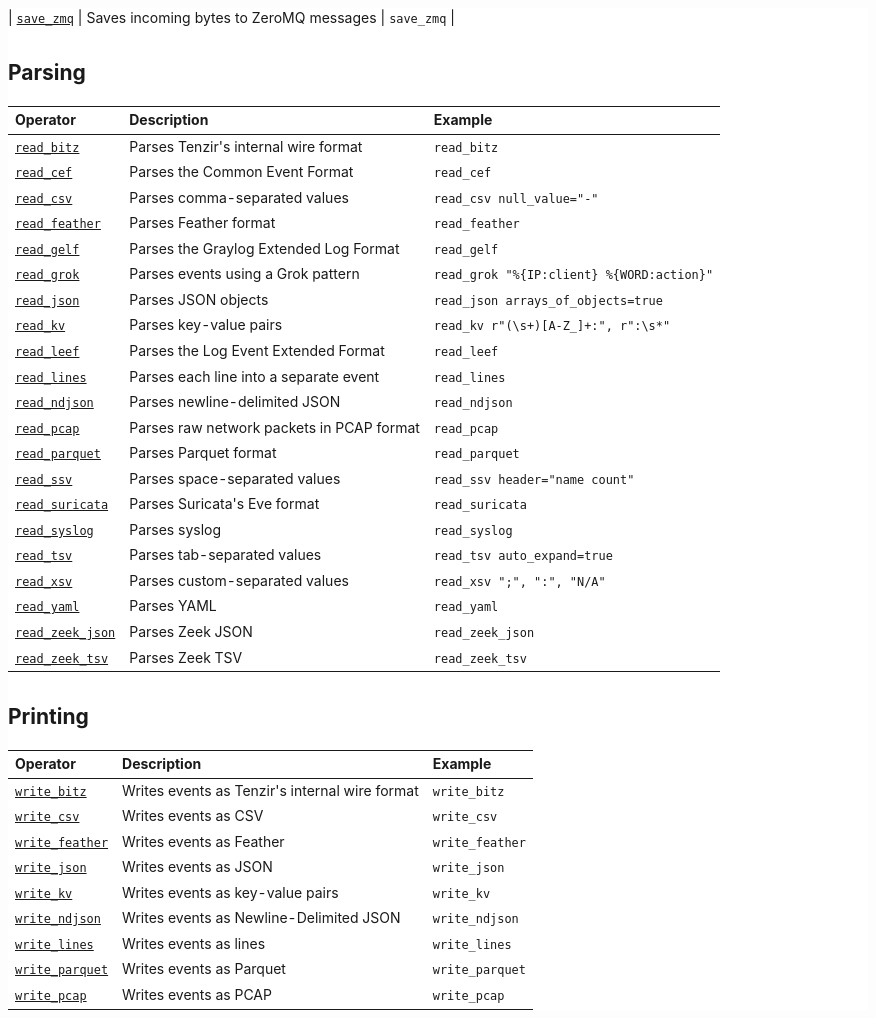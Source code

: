 | [`save_zmq`](/reference/operators/save_zmq)                           | Saves incoming bytes to ZeroMQ messages         | `save_zmq`                           |

## Parsing

| Operator                                                | Description                               | Example                                   |
| :------------------------------------------------------ | :---------------------------------------- | :---------------------------------------- |
| [`read_bitz`](/reference/operators/read_bitz)           | Parses Tenzir's internal wire format      | `read_bitz`                               |
| [`read_cef`](/reference/operators/read_cef)             | Parses the Common Event Format            | `read_cef`                                |
| [`read_csv`](/reference/operators/read_csv)             | Parses comma-separated values             | `read_csv null_value="-"`                 |
| [`read_feather`](/reference/operators/read_feather)     | Parses Feather format                     | `read_feather`                            |
| [`read_gelf`](/reference/operators/read_gelf)           | Parses the Graylog Extended Log Format    | `read_gelf`                               |
| [`read_grok`](/reference/operators/read_grok)           | Parses events using a Grok pattern        | `read_grok "%{IP:client} %{WORD:action}"` |
| [`read_json`](/reference/operators/read_json)           | Parses JSON objects                       | `read_json arrays_of_objects=true`        |
| [`read_kv`](/reference/operators/read_kv)               | Parses key-value pairs                    | `read_kv r"(\s+)[A-Z_]+:", r":\s*"`       |
| [`read_leef`](/reference/operators/read_leef)           | Parses the Log Event Extended Format      | `read_leef`                               |
| [`read_lines`](/reference/operators/read_lines)         | Parses each line into a separate event    | `read_lines`                              |
| [`read_ndjson`](/reference/operators/read_ndjson)       | Parses newline-delimited JSON             | `read_ndjson`                             |
| [`read_pcap`](/reference/operators/read_pcap)           | Parses raw network packets in PCAP format | `read_pcap`                               |
| [`read_parquet`](/reference/operators/read_parquet)     | Parses Parquet format                     | `read_parquet`                            |
| [`read_ssv`](/reference/operators/read_ssv)             | Parses space-separated values             | `read_ssv header="name count"`            |
| [`read_suricata`](/reference/operators/read_suricata)   | Parses Suricata's Eve format              | `read_suricata`                           |
| [`read_syslog`](/reference/operators/read_syslog)       | Parses syslog                             | `read_syslog`                             |
| [`read_tsv`](/reference/operators/read_tsv)             | Parses tab-separated values               | `read_tsv auto_expand=true`               |
| [`read_xsv`](/reference/operators/read_xsv)             | Parses custom-separated values            | `read_xsv ";", ":", "N/A"`                |
| [`read_yaml`](/reference/operators/read_yaml)           | Parses YAML                               | `read_yaml`                               |
| [`read_zeek_json`](/reference/operators/read_zeek_json) | Parses Zeek JSON                          | `read_zeek_json`                          |
| [`read_zeek_tsv`](/reference/operators/read_zeek_tsv)   | Parses Zeek TSV                           | `read_zeek_tsv`                           |

## Printing

| Operator                                                | Description                                    | Example          |
| :------------------------------------------------------ | :--------------------------------------------- | :--------------- |
| [`write_bitz`](/reference/operators/write_bitz)         | Writes events as Tenzir's internal wire format | `write_bitz`     |
| [`write_csv`](/reference/operators/write_csv)           | Writes events as CSV                           | `write_csv`      |
| [`write_feather`](/reference/operators/write_feather)   | Writes events as Feather                       | `write_feather`  |
| [`write_json`](/reference/operators/write_json)         | Writes events as JSON                          | `write_json`     |
| [`write_kv`](/reference/operators/write_kv)             | Writes events as key-value pairs               | `write_kv`       |
| [`write_ndjson`](/reference/operators/write_ndjson)     | Writes events as Newline-Delimited JSON        | `write_ndjson`   |
| [`write_lines`](/reference/operators/write_lines)       | Writes events as lines                         | `write_lines`    |
| [`write_parquet`](/reference/operators/write_parquet)   | Writes events as Parquet                       | `write_parquet`  |
| [`write_pcap`](/reference/operators/write_pcap)         | Writes events as PCAP                          | `write_pcap`     |